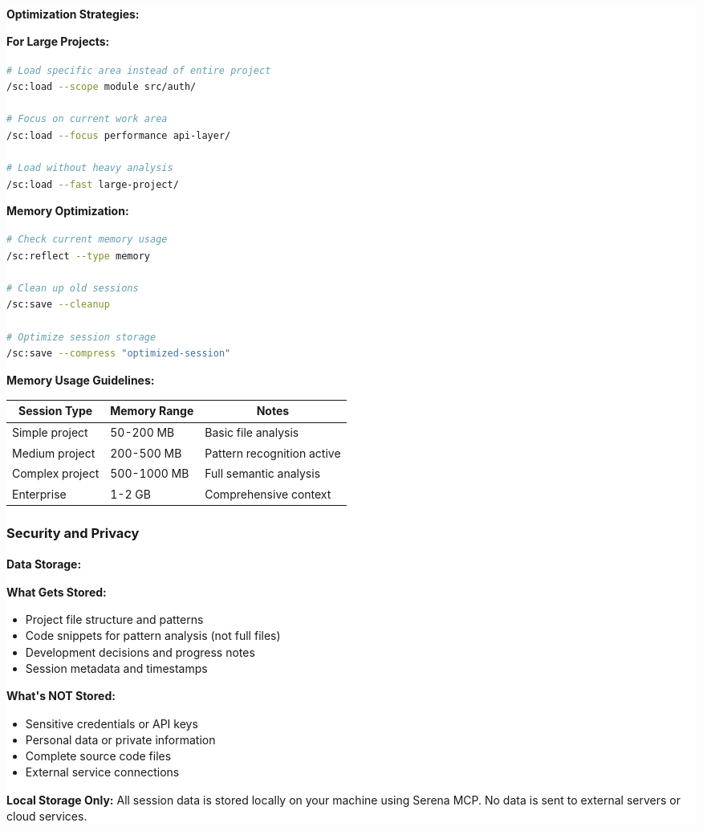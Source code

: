 **Optimization Strategies:**

**For Large Projects:**
```bash
# Load specific area instead of entire project
/sc:load --scope module src/auth/

# Focus on current work area
/sc:load --focus performance api-layer/

# Load without heavy analysis
/sc:load --fast large-project/
```

**Memory Optimization:**
```bash
# Check current memory usage
/sc:reflect --type memory

# Clean up old sessions
/sc:save --cleanup

# Optimize session storage
/sc:save --compress "optimized-session"
```

**Memory Usage Guidelines:**

| Session Type | Memory Range | Notes |
|--------------|--------------|-------|
| Simple project | 50-200 MB | Basic file analysis |
| Medium project | 200-500 MB | Pattern recognition active |
| Complex project | 500-1000 MB | Full semantic analysis |
| Enterprise | 1-2 GB | Comprehensive context |

### Security and Privacy

**Data Storage:**

**What Gets Stored:**
- Project file structure and patterns
- Code snippets for pattern analysis (not full files)
- Development decisions and progress notes
- Session metadata and timestamps

**What's NOT Stored:**
- Sensitive credentials or API keys
- Personal data or private information
- Complete source code files
- External service connections

**Local Storage Only:**
All session data is stored locally on your machine using Serena MCP. No data is sent to external servers or cloud services.
